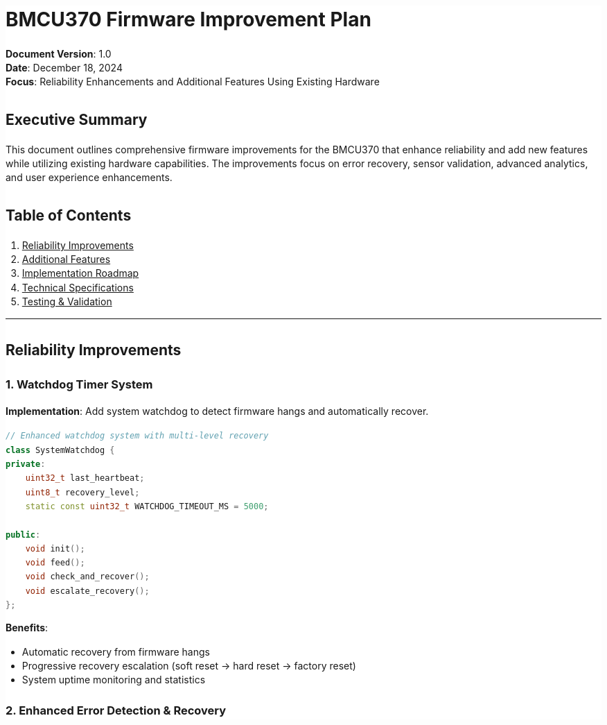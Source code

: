 # BMCU370 Firmware Improvement Plan

**Document Version**: 1.0  
**Date**: December 18, 2024  
**Focus**: Reliability Enhancements and Additional Features Using Existing Hardware

## Executive Summary

This document outlines comprehensive firmware improvements for the BMCU370 that enhance reliability and add new features while utilizing existing hardware capabilities. The improvements focus on error recovery, sensor validation, advanced analytics, and user experience enhancements.

## Table of Contents

1. [Reliability Improvements](#reliability-improvements)
2. [Additional Features](#additional-features)
3. [Implementation Roadmap](#implementation-roadmap)
4. [Technical Specifications](#technical-specifications)
5. [Testing & Validation](#testing--validation)

---

## Reliability Improvements

### 1. Watchdog Timer System

**Implementation**: Add system watchdog to detect firmware hangs and automatically recover.

```cpp
// Enhanced watchdog system with multi-level recovery
class SystemWatchdog {
private:
    uint32_t last_heartbeat;
    uint8_t recovery_level;
    static const uint32_t WATCHDOG_TIMEOUT_MS = 5000;

public:
    void init();
    void feed();
    void check_and_recover();
    void escalate_recovery();
};
```

**Benefits**:
- Automatic recovery from firmware hangs
- Progressive recovery escalation (soft reset → hard reset → factory reset)
- System uptime monitoring and statistics

### 2. Enhanced Error Detection & Recovery

